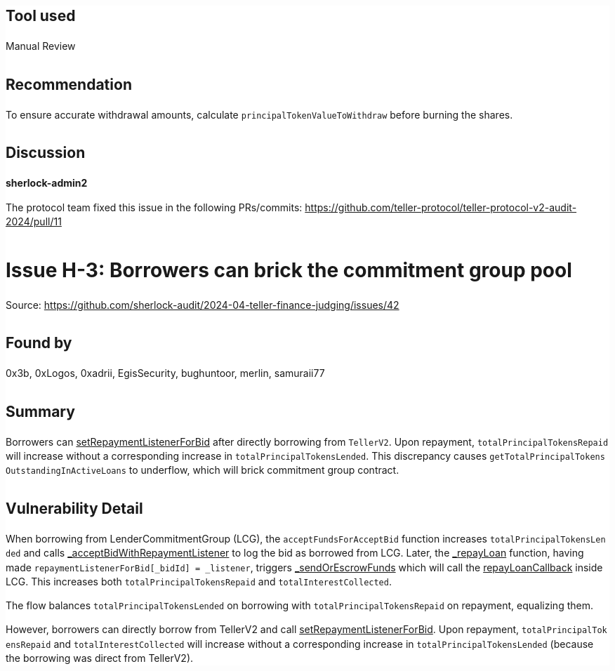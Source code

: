 ## Tool used
Manual Review

## Recommendation
To ensure accurate withdrawal amounts, calculate `principalTokenValueToWithdraw` before burning the shares.



## Discussion

**sherlock-admin2**

The protocol team fixed this issue in the following PRs/commits:
https://github.com/teller-protocol/teller-protocol-v2-audit-2024/pull/11


# Issue H-3: Borrowers can brick the commitment group pool 

Source: https://github.com/sherlock-audit/2024-04-teller-finance-judging/issues/42 

## Found by 
0x3b, 0xLogos, 0xadrii, EgisSecurity, bughuntoor, merlin, samuraii77
## Summary
Borrowers can [setRepaymentListenerForBid](https://github.com/sherlock-audit/2024-04-teller-finance/blob/main/teller-protocol-v2-audit-2024/packages/contracts/contracts/TellerV2.sol#L1248) after directly borrowing from `TellerV2`. Upon repayment, `totalPrincipalTokensRepaid` will increase without a corresponding increase in `totalPrincipalTokensLended`. This discrepancy causes `getTotalPrincipalTokensOutstandingInActiveLoans` to underflow, which will brick commitment group contract.

## Vulnerability Detail
When borrowing from LenderCommitmentGroup (LCG), the `acceptFundsForAcceptBid` function increases `totalPrincipalTokensLended` and calls [_acceptBidWithRepaymentListener](https://github.com/sherlock-audit/2024-04-teller-finance/blob/main/teller-protocol-v2-audit-2024/packages/contracts/contracts/LenderCommitmentForwarder/extensions/LenderCommitmentGroup/LenderCommitmentGroup_Smart.sol#L384) to log the bid as borrowed from LCG. Later, the [_repayLoan](https://github.com/sherlock-audit/2024-04-teller-finance/blob/main/teller-protocol-v2-audit-2024/packages/contracts/contracts/TellerV2.sol#L851) function, having made `repaymentListenerForBid[_bidId] = _listener`, triggers [_sendOrEscrowFunds](https://github.com/sherlock-audit/2024-04-teller-finance/blob/main/teller-protocol-v2-audit-2024/packages/contracts/contracts/TellerV2.sol#L901) which will call the [repayLoanCallback](https://github.com/sherlock-audit/2024-04-teller-finance/blob/main/teller-protocol-v2-audit-2024/packages/contracts/contracts/LenderCommitmentForwarder/extensions/LenderCommitmentGroup/LenderCommitmentGroup_Smart.sol#L700) inside LCG. This increases both `totalPrincipalTokensRepaid` and `totalInterestCollected`. 

The flow balances `totalPrincipalTokensLended` on borrowing with `totalPrincipalTokensRepaid` on repayment, equalizing them.

However, borrowers can directly borrow from TellerV2 and call [setRepaymentListenerForBid](https://github.com/sherlock-audit/2024-04-teller-finance/blob/main/teller-protocol-v2-audit-2024/packages/contracts/contracts/TellerV2.sol#L1248). Upon repayment, `totalPrincipalTokensRepaid` and `totalInterestCollected` will increase without a corresponding increase in `totalPrincipalTokensLended` (because the borrowing was direct from TellerV2).
